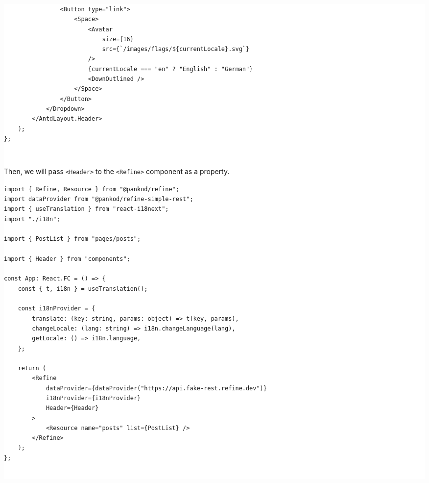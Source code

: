 ```tsx title="src/components/header.tsx"
                <Button type="link">
                    <Space>
                        <Avatar
                            size={16}
                            src={`/images/flags/${currentLocale}.svg`}
                        />
                        {currentLocale === "en" ? "English" : "German"}
                        <DownOutlined />
                    </Space>
                </Button>
            </Dropdown>
        </AntdLayout.Header>
    );
};
```

<br/>

Then, we will pass `<Header>` to the `<Refine>` component as a property.

```tsx title="src/App.tsx" {7, 23}
import { Refine, Resource } from "@pankod/refine";
import dataProvider from "@pankod/refine-simple-rest";
import { useTranslation } from "react-i18next";
import "./i18n";

import { PostList } from "pages/posts";

import { Header } from "components";

const App: React.FC = () => {
    const { t, i18n } = useTranslation();

    const i18nProvider = {
        translate: (key: string, params: object) => t(key, params),
        changeLocale: (lang: string) => i18n.changeLanguage(lang),
        getLocale: () => i18n.language,
    };

    return (
        <Refine
            dataProvider={dataProvider("https://api.fake-rest.refine.dev")}
            i18nProvider={i18nProvider}
            Header={Header}
        >
            <Resource name="posts" list={PostList} />
        </Refine>
    );
};
```

<br />
